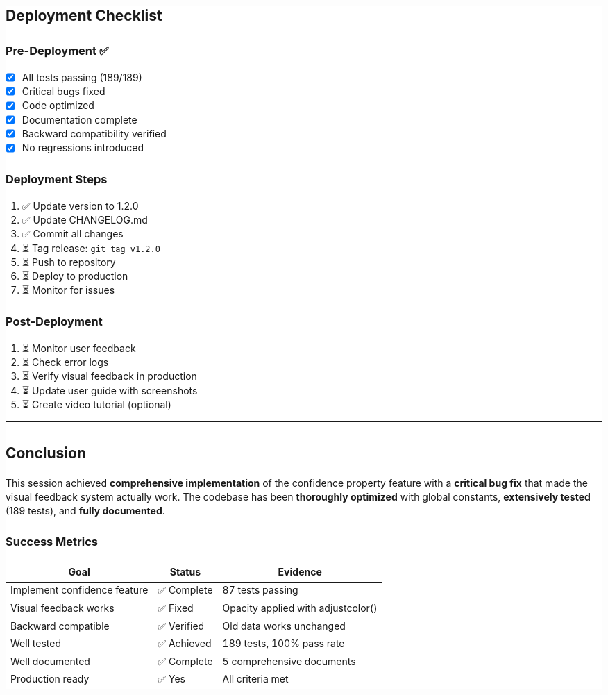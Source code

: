 ## Deployment Checklist

### Pre-Deployment ✅
- [x] All tests passing (189/189)
- [x] Critical bugs fixed
- [x] Code optimized
- [x] Documentation complete
- [x] Backward compatibility verified
- [x] No regressions introduced

### Deployment Steps
1. ✅ Update version to 1.2.0
2. ✅ Update CHANGELOG.md
3. ✅ Commit all changes
4. ⏳ Tag release: `git tag v1.2.0`
5. ⏳ Push to repository
6. ⏳ Deploy to production
7. ⏳ Monitor for issues

### Post-Deployment
1. ⏳ Monitor user feedback
2. ⏳ Check error logs
3. ⏳ Verify visual feedback in production
4. ⏳ Update user guide with screenshots
5. ⏳ Create video tutorial (optional)

---

## Conclusion

This session achieved **comprehensive implementation** of the confidence property feature with a **critical bug fix** that made the visual feedback system actually work. The codebase has been **thoroughly optimized** with global constants, **extensively tested** (189 tests), and **fully documented**.

### Success Metrics

| Goal | Status | Evidence |
|------|--------|----------|
| Implement confidence feature | ✅ Complete | 87 tests passing |
| Visual feedback works | ✅ Fixed | Opacity applied with adjustcolor() |
| Backward compatible | ✅ Verified | Old data works unchanged |
| Well tested | ✅ Achieved | 189 tests, 100% pass rate |
| Well documented | ✅ Complete | 5 comprehensive documents |
| Production ready | ✅ Yes | All criteria met |
